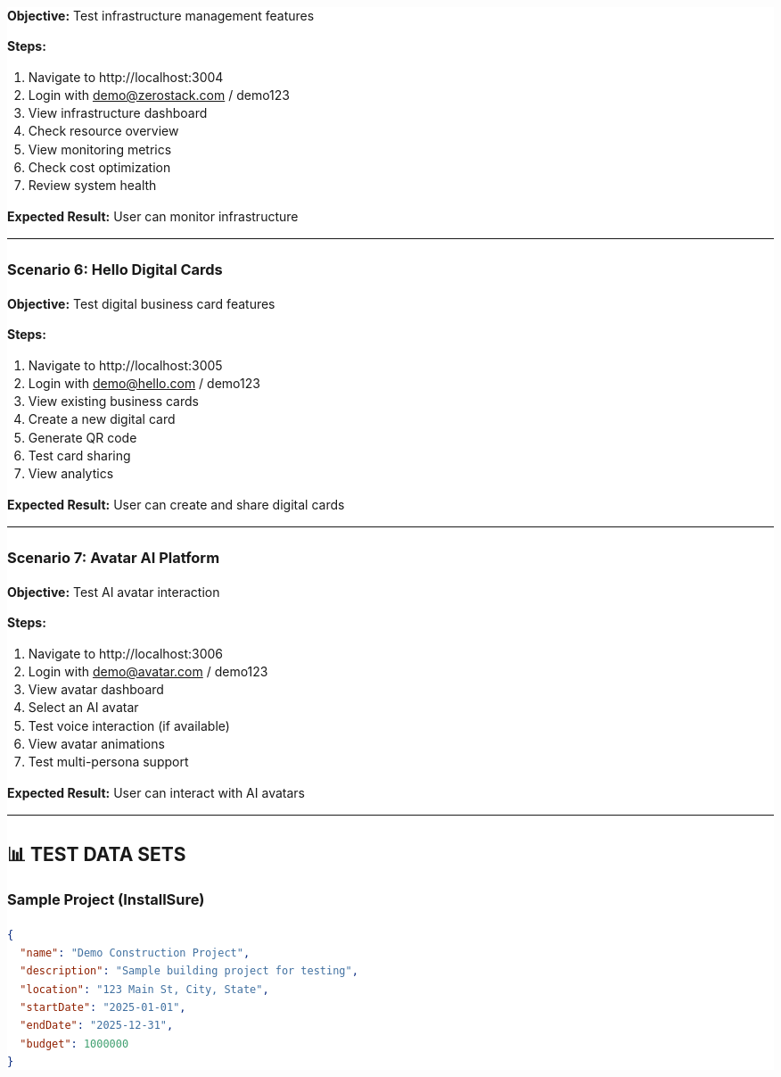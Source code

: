 **Objective:** Test infrastructure management features

**Steps:**
1. Navigate to http://localhost:3004
2. Login with demo@zerostack.com / demo123
3. View infrastructure dashboard
4. Check resource overview
5. View monitoring metrics
6. Check cost optimization
7. Review system health

**Expected Result:** User can monitor infrastructure

---

### **Scenario 6: Hello Digital Cards**

**Objective:** Test digital business card features

**Steps:**
1. Navigate to http://localhost:3005
2. Login with demo@hello.com / demo123
3. View existing business cards
4. Create a new digital card
5. Generate QR code
6. Test card sharing
7. View analytics

**Expected Result:** User can create and share digital cards

---

### **Scenario 7: Avatar AI Platform**

**Objective:** Test AI avatar interaction

**Steps:**
1. Navigate to http://localhost:3006
2. Login with demo@avatar.com / demo123
3. View avatar dashboard
4. Select an AI avatar
5. Test voice interaction (if available)
6. View avatar animations
7. Test multi-persona support

**Expected Result:** User can interact with AI avatars

---

## 📊 **TEST DATA SETS**

### **Sample Project (InstallSure)**
```json
{
  "name": "Demo Construction Project",
  "description": "Sample building project for testing",
  "location": "123 Main St, City, State",
  "startDate": "2025-01-01",
  "endDate": "2025-12-31",
  "budget": 1000000
}
```
